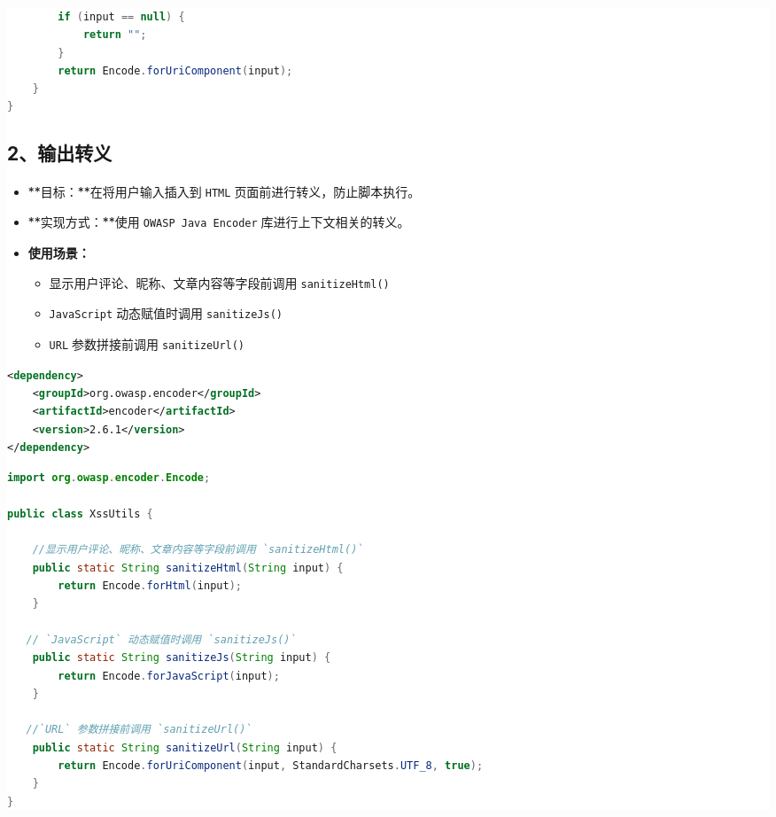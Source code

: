 ```java
        if (input == null) {
            return "";
        }
        return Encode.forUriComponent(input);
    }
}
```



## 2、输出转义

- **目标：**在将用户输入插入到 `HTML` 页面前进行转义，防止脚本执行。

- **实现方式：**使用 `OWASP Java Encoder` 库进行上下文相关的转义。

- **使用场景：**

  - 显示用户评论、昵称、文章内容等字段前调用 `sanitizeHtml()`

  - `JavaScript` 动态赋值时调用 `sanitizeJs()`

  - `URL` 参数拼接前调用 `sanitizeUrl()`

```xml
<dependency>
    <groupId>org.owasp.encoder</groupId>
    <artifactId>encoder</artifactId>
    <version>2.6.1</version>
</dependency>
```

```java
import org.owasp.encoder.Encode;

public class XssUtils {
  
    //显示用户评论、昵称、文章内容等字段前调用 `sanitizeHtml()`
    public static String sanitizeHtml(String input) {
        return Encode.forHtml(input);
    }

   // `JavaScript` 动态赋值时调用 `sanitizeJs()`
    public static String sanitizeJs(String input) {
        return Encode.forJavaScript(input);
    }

   //`URL` 参数拼接前调用 `sanitizeUrl()`
    public static String sanitizeUrl(String input) {
        return Encode.forUriComponent(input, StandardCharsets.UTF_8, true);
    }
}
```


